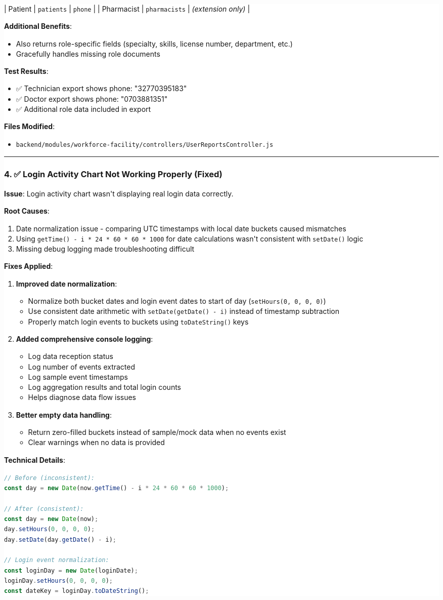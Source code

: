 | Patient | `patients` | `phone` |
| Pharmacist | `pharmacists` | _(extension only)_ |

**Additional Benefits**:
- Also returns role-specific fields (specialty, skills, license number, department, etc.)
- Gracefully handles missing role documents

**Test Results**:
- ✅ Technician export shows phone: "32770395183"
- ✅ Doctor export shows phone: "0703881351"
- ✅ Additional role data included in export

**Files Modified**:
- `backend/modules/workforce-facility/controllers/UserReportsController.js`

---

### 4. ✅ Login Activity Chart Not Working Properly (Fixed)
**Issue**: Login activity chart wasn't displaying real login data correctly.

**Root Causes**:
1. Date normalization issue - comparing UTC timestamps with local date buckets caused mismatches
2. Using `getTime() - i * 24 * 60 * 60 * 1000` for date calculations wasn't consistent with `setDate()` logic
3. Missing debug logging made troubleshooting difficult

**Fixes Applied**:
1. **Improved date normalization**:
   - Normalize both bucket dates and login event dates to start of day (`setHours(0, 0, 0, 0)`)
   - Use consistent date arithmetic with `setDate(getDate() - i)` instead of timestamp subtraction
   - Properly match login events to buckets using `toDateString()` keys

2. **Added comprehensive console logging**:
   - Log data reception status
   - Log number of events extracted
   - Log sample event timestamps
   - Log aggregation results and total login counts
   - Helps diagnose data flow issues

3. **Better empty data handling**:
   - Return zero-filled buckets instead of sample/mock data when no events exist
   - Clear warnings when no data is provided

**Technical Details**:
```javascript
// Before (inconsistent):
const day = new Date(now.getTime() - i * 24 * 60 * 60 * 1000);

// After (consistent):
const day = new Date(now);
day.setHours(0, 0, 0, 0);
day.setDate(day.getDate() - i);

// Login event normalization:
const loginDay = new Date(loginDate);
loginDay.setHours(0, 0, 0, 0);
const dateKey = loginDay.toDateString();
```
